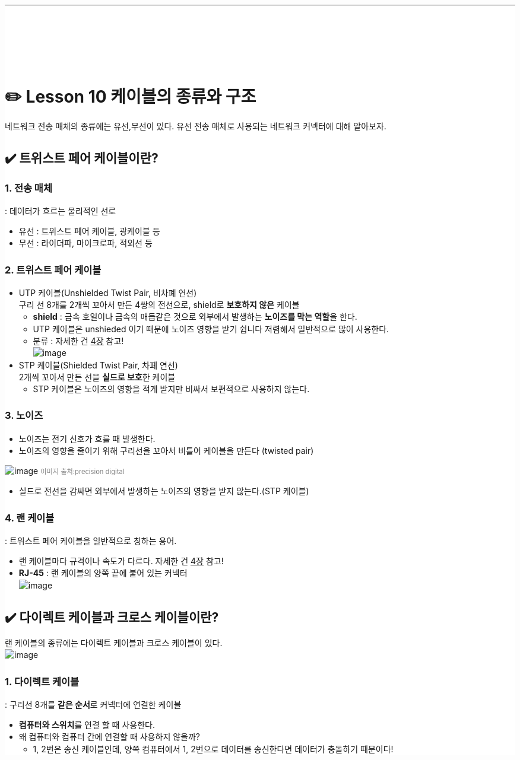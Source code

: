 *************
<br/><br/><br/><br/>

# ✏️ Lesson 10 케이블의 종류와 구조
네트워크 전송 매체의 종류에는 유선,무선이 있다.
유선 전송 매체로 사용되는 네트워크 커넥터에 대해 알아보자.

## ✔️ 트위스트 페어 케이블이란?

### 1. 전송 매체
: 데이터가 흐르는 물리적인 선로
- 유선 : 트위스트 페어 케이블, 광케이블 등
- 무선 : 라이더파, 마이크로파, 적외선 등

### 2. 트위스트 페어 케이블
- UTP 케이블(Unshielded Twist Pair, 비차폐 연선)  
  구리 선 8개를 2개씩 꼬아서 만든 4쌍의 전선으로, shield로 **보호하지 않은** 케이블
  - **shield** : 금속 호일이나 금속의 매듭같은 것으로 외부에서 발생하는 **노이즈를 막는 역할**을 한다.
  - UTP 케이블은 unshieded 이기 때문에 노이즈 영향을 받기 쉽니다 저렴해서 일반적으로 많이 사용한다.
  - 분류 : 자세한 건 [4장](https://hyundidi.github.io/network/network04/) 참고!  
    ![image](https://user-images.githubusercontent.com/48314521/158484286-87c822c7-031c-4dcb-8e0f-0f17ea0e601a.png)
- STP 케이블(Shielded Twist Pair, 차폐 연선)  
  2개씩 꼬아서 만든 선을 **실드로 보호**한 케이블
  - STP 케이블은 노이즈의 영향을 적게 받지만 비싸서 보편적으로 사용하지 않는다.

### 3. 노이즈
- 노이즈는 전기 신호가 흐를 때 발생한다.
- 노이즈의 영향을 줄이기 위해 구리선을 꼬아서 비틀어 케이블을 만든다 (twisted pair)  
<img width="209" alt="image" src="https://user-images.githubusercontent.com/48314521/158411948-a62c6efa-34f1-4521-9599-d2273e0d0917.png">  
<span style = " font-size:0.8em; color: gray;">이미지 출처:precision digital</span>  

- 실드로 전선을 감싸면 외부에서 발생하는 노이즈의 영향을 받지 않는다.(STP 케이블)

### 4. 랜 케이블
: 트위스트 페어 케이블을 일반적으로 칭하는 용어.
- 랜 케이블마다 규격이나 속도가 다르다. 자세한 건 [4장](https://hyundidi.github.io/network/network04/) 참고!
- **RJ-45** : 랜 케이블의 양쪽 끝에 붙어 있는 커넥터  
![image](https://user-images.githubusercontent.com/48314521/158489563-99b2be2c-a4d3-4ee8-b858-d33ed901080a.png)

## ✔️ 다이렉트 케이블과 크로스 케이블이란?  
랜 케이블의 종류에는 다이렉트 케이블과 크로스 케이블이 있다.  <br/>
![image](https://user-images.githubusercontent.com/48314521/158485236-a9d3d38a-8eb8-445b-8dea-6600f8925f9a.png)

### 1. 다이렉트 케이블
: 구리선 8개를 **같은 순서**로 커넥터에 연결한 케이블
- **컴퓨터와 스위치**를 연결 할 때 사용한다.
- 왜 컴퓨터와 컴퓨터 간에 연결할 때 사용하지 않을까?
  - 1, 2번은 송신 케이블인데, 양쪽 컴퓨터에서 1, 2번으로 데이터를 송신한다면 데이터가 충돌하기 때문이다!
